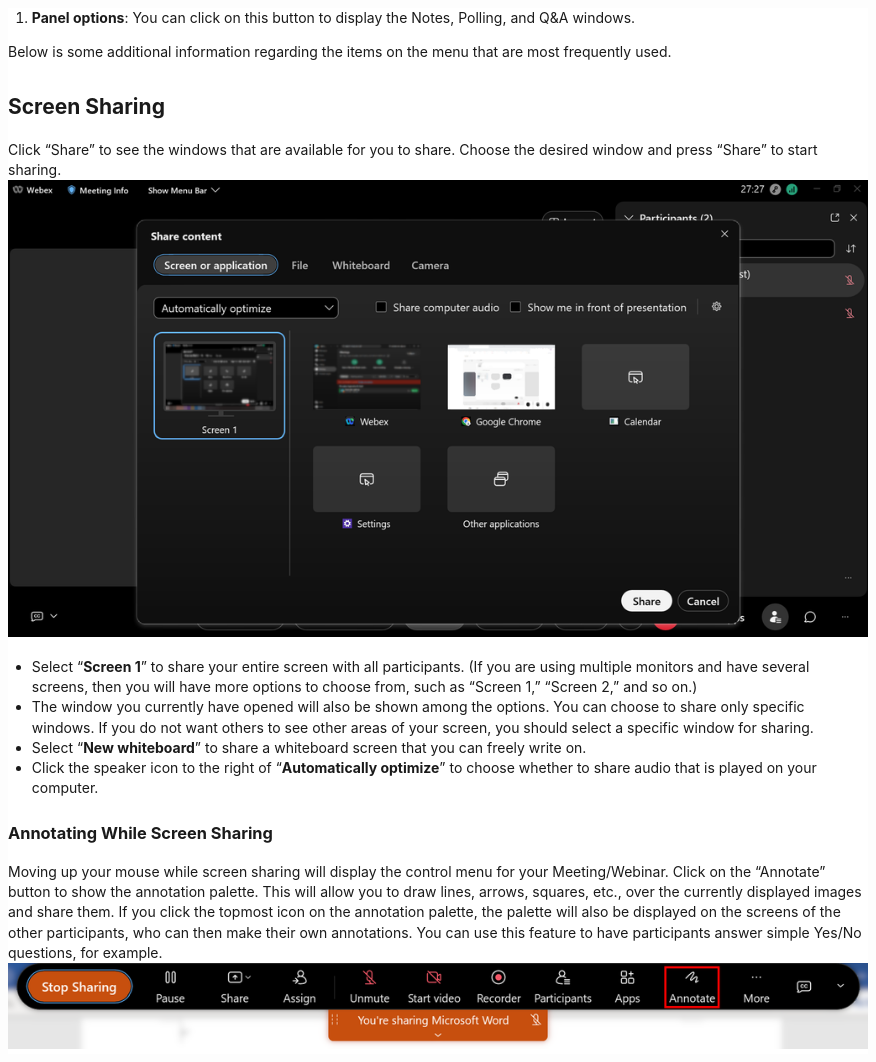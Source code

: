 1. **Panel options**: You can click on this button to display the Notes, Polling, and Q&A windows.

Below is some additional information regarding the items on the menu that are most frequently used.

## Screen Sharing

Click “Share” to see the windows that are available for you to share. Choose the desired window and press  “Share” to start sharing.
![alt](img/webex_share.png)

+ Select “**Screen 1**” to share your entire screen with all participants. (If you are using multiple monitors and have several screens, then you will have more options to choose from, such as “Screen 1,” “Screen 2,” and so on.)  
+ The window you currently have opened will also be shown among the options. You can choose to share only specific windows. If you do not want others to see other areas of your screen, you should select a specific window for sharing.
+ Select “**New whiteboard**” to share a whiteboard screen that you can freely write on.
+ Click the speaker icon to the right of “**Automatically optimize**” to choose whether to share audio that is played on your computer.

### Annotating While Screen Sharing

Moving up your mouse while screen sharing will display the control menu for your Meeting/Webinar. Click on the “Annotate” button to show the annotation palette. This will allow you to draw lines, arrows, squares, etc., over the currently displayed images and share them.  If you click the topmost icon on the annotation palette, the palette will also be displayed on the screens of the other participants, who can then make their own annotations. You can use this feature to have participants answer simple Yes/No questions, for example.
![alt](img/webex_control_in_share.png)